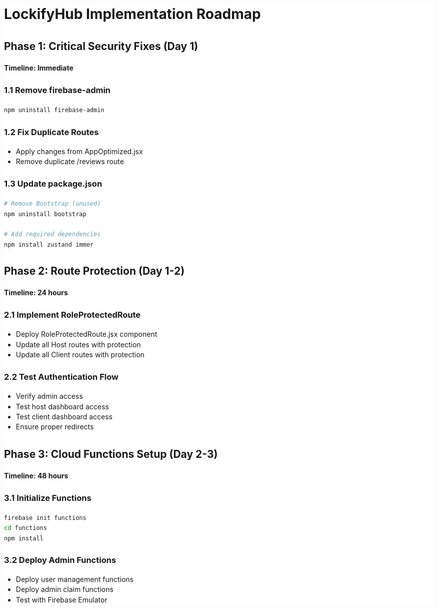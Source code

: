 # LockifyHub Implementation Roadmap

## Phase 1: Critical Security Fixes (Day 1)
**Timeline: Immediate**

### 1.1 Remove firebase-admin
```bash
npm uninstall firebase-admin
```

### 1.2 Fix Duplicate Routes
- Apply changes from AppOptimized.jsx
- Remove duplicate /reviews route

### 1.3 Update package.json
```bash
# Remove Bootstrap (unused)
npm uninstall bootstrap

# Add required dependencies
npm install zustand immer
```

## Phase 2: Route Protection (Day 1-2)
**Timeline: 24 hours**

### 2.1 Implement RoleProtectedRoute
- Deploy RoleProtectedRoute.jsx component
- Update all Host routes with protection
- Update all Client routes with protection

### 2.2 Test Authentication Flow
- Verify admin access
- Test host dashboard access
- Test client dashboard access
- Ensure proper redirects

## Phase 3: Cloud Functions Setup (Day 2-3)
**Timeline: 48 hours**

### 3.1 Initialize Functions
```bash
firebase init functions
cd functions
npm install
```

### 3.2 Deploy Admin Functions
- Deploy user management functions
- Deploy admin claim functions
- Test with Firebase Emulator
